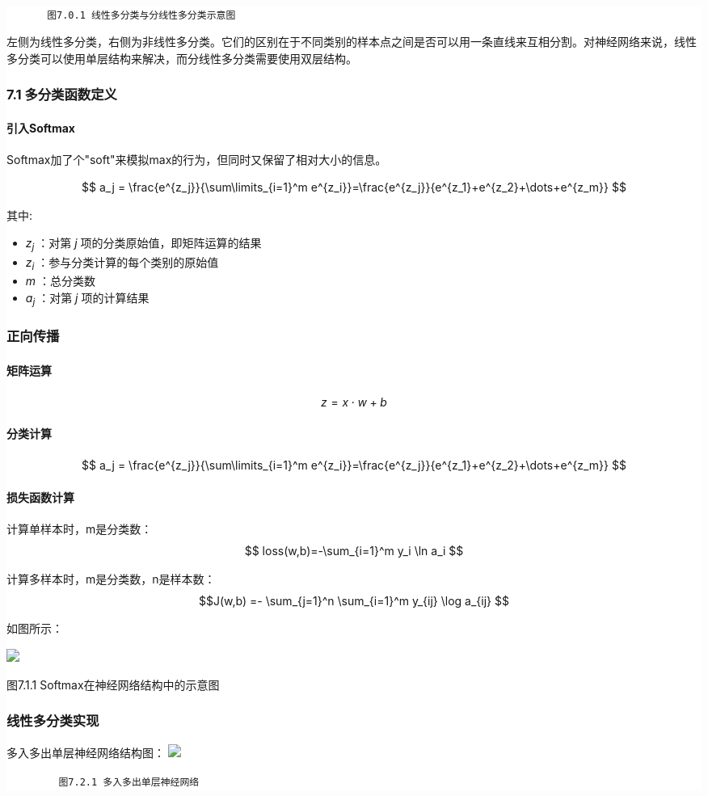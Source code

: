            图7.0.1 线性多分类与分线性多分类示意图

左侧为线性多分类，右侧为非线性多分类。它们的区别在于不同类别的样本点之间是否可以用一条直线来互相分割。对神经网络来说，线性多分类可以使用单层结构来解决，而分线性多分类需要使用双层结构。

### 7.1 多分类函数定义 ###
#### 引入Softmax ####

Softmax加了个"soft"来模拟max的行为，但同时又保留了相对大小的信息。

$$
a_j = \frac{e^{z_j}}{\sum\limits_{i=1}^m e^{z_i}}=\frac{e^{z_j}}{e^{z_1}+e^{z_2}+\dots+e^{z_m}}
$$

其中:

- $z_j$ ：对第 $j$ 项的分类原始值，即矩阵运算的结果
- $z_i$ ：参与分类计算的每个类别的原始值
- $m$ ：总分类数
- $a_j$ ：对第 $j$ 项的计算结果

### 正向传播 ###

#### 矩阵运算 ####

$$
z=x \cdot w + b 
$$

#### 分类计算

$$
a_j = \frac{e^{z_j}}{\sum\limits_{i=1}^m e^{z_i}}=\frac{e^{z_j}}{e^{z_1}+e^{z_2}+\dots+e^{z_m}} 
$$

#### 损失函数计算

计算单样本时，m是分类数：
$$
loss(w,b)=-\sum_{i=1}^m y_i \ln a_i $$

计算多样本时，m是分类数，n是样本数：
$$J(w,b) =- \sum_{j=1}^n \sum_{i=1}^m y_{ij} \log a_{ij} $$

如图所示：

<img src="https://aiedugithub4a2.blob.core.windows.net/a2-images/Images/7/Loss-A-Z.jpg" ch="500" />

图7.1.1 Softmax在神经网络结构中的示意图

### 线性多分类实现 ###
多入多出单层神经网络结构图：
<img src="https://aiedugithub4a2.blob.core.windows.net/a2-images/Images/7/MultipleClassifierNN.png" ch="500" />

             图7.2.1 多入多出单层神经网络
